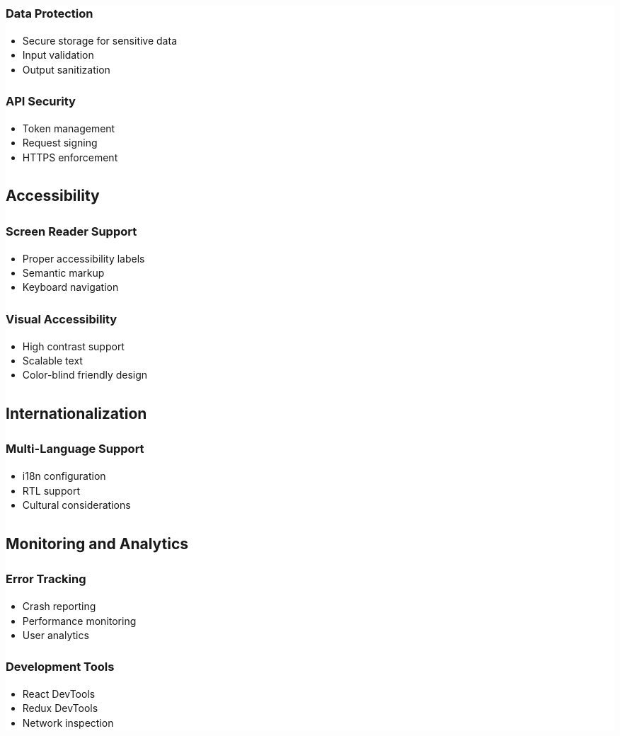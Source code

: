 ### Data Protection
- Secure storage for sensitive data
- Input validation
- Output sanitization

### API Security
- Token management
- Request signing
- HTTPS enforcement

## Accessibility

### Screen Reader Support
- Proper accessibility labels
- Semantic markup
- Keyboard navigation

### Visual Accessibility
- High contrast support
- Scalable text
- Color-blind friendly design

## Internationalization

### Multi-Language Support
- i18n configuration
- RTL support
- Cultural considerations

## Monitoring and Analytics

### Error Tracking
- Crash reporting
- Performance monitoring
- User analytics

### Development Tools
- React DevTools
- Redux DevTools
- Network inspection 